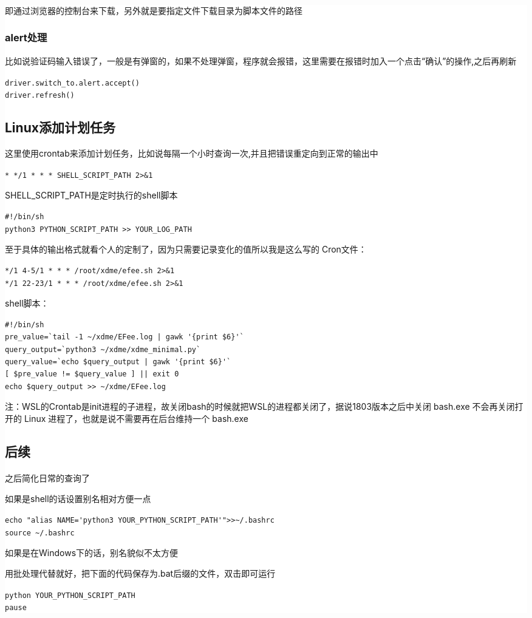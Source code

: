 即通过浏览器的控制台来下载，另外就是要指定文件下载目录为脚本文件的路径

### alert处理

比如说验证码输入错误了，一般是有弹窗的，如果不处理弹窗，程序就会报错，这里需要在报错时加入一个点击“确认”的操作,之后再刷新
```python
driver.switch_to.alert.accept()
driver.refresh()
```

## Linux添加计划任务

这里使用crontab来添加计划任务，比如说每隔一个小时查询一次,并且把错误重定向到正常的输出中

```
* */1 * * * SHELL_SCRIPT_PATH 2>&1
```

SHELL_SCRIPT_PATH是定时执行的shell脚本

```shell
#!/bin/sh
python3 PYTHON_SCRIPT_PATH >> YOUR_LOG_PATH
```
至于具体的输出格式就看个人的定制了，因为只需要记录变化的值所以我是这么写的
Cron文件：
```
*/1 4-5/1 * * * /root/xdme/efee.sh 2>&1
*/1 22-23/1 * * * /root/xdme/efee.sh 2>&1
```
shell脚本：
```shell
#!/bin/sh
pre_value=`tail -1 ~/xdme/EFee.log | gawk '{print $6}'`
query_output=`python3 ~/xdme/xdme_minimal.py`
query_value=`echo $query_output | gawk '{print $6}'`
[ $pre_value != $query_value ] || exit 0
echo $query_output >> ~/xdme/EFee.log
```

注：WSL的Crontab是init进程的子进程，故关闭bash的时候就把WSL的进程都关闭了，据说1803版本之后中关闭 bash.exe 不会再关闭打开的 Linux 进程了，也就是说不需要再在后台维持一个 bash.exe

## 后续
之后简化日常的查询了

如果是shell的话设置别名相对方便一点
```shell
echo "alias NAME='python3 YOUR_PYTHON_SCRIPT_PATH'">>~/.bashrc
source ~/.bashrc
```

如果是在Windows下的话，别名貌似不太方便

用批处理代替就好，把下面的代码保存为.bat后缀的文件，双击即可运行
```powershell
python YOUR_PYTHON_SCRIPT_PATH
pause
```
